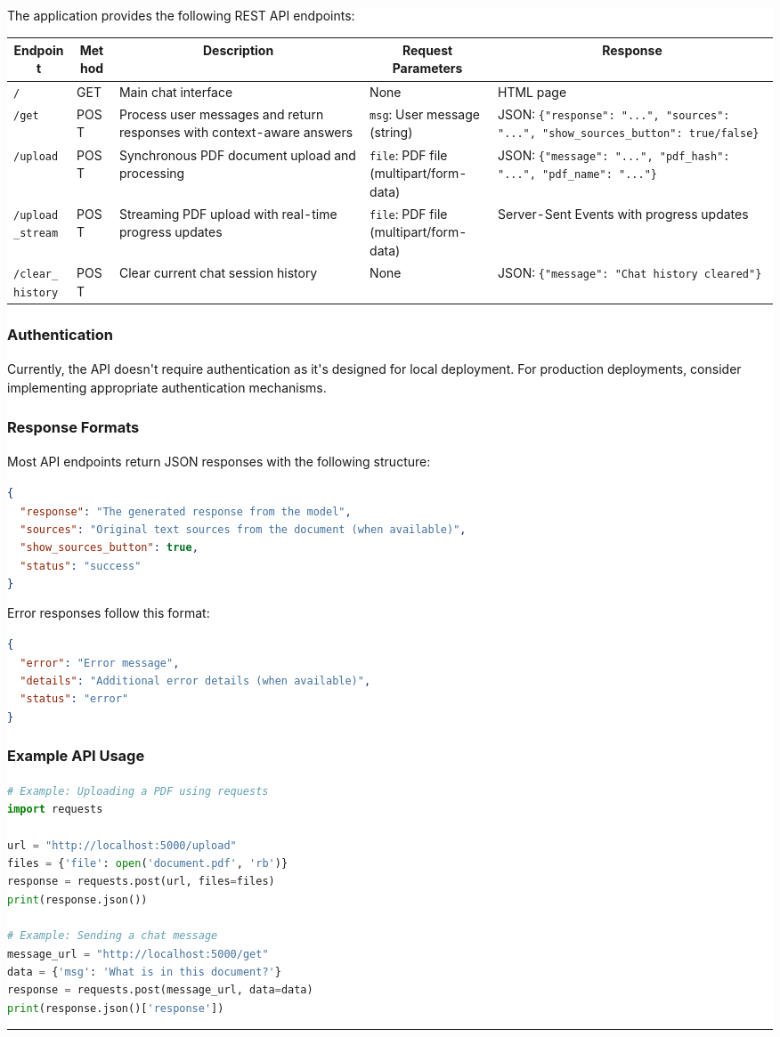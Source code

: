 The application provides the following REST API endpoints:

| Endpoint | Method | Description | Request Parameters | Response |
|----------|--------|-------------|-------------------|----------|
| `/` | GET | Main chat interface | None | HTML page |
| `/get` | POST | Process user messages and return responses with context-aware answers | `msg`: User message (string) | JSON: `{"response": "...", "sources": "...", "show_sources_button": true/false}` |
| `/upload` | POST | Synchronous PDF document upload and processing | `file`: PDF file (multipart/form-data) | JSON: `{"message": "...", "pdf_hash": "...", "pdf_name": "..."}` |
| `/upload_stream` | POST | Streaming PDF upload with real-time progress updates | `file`: PDF file (multipart/form-data) | Server-Sent Events with progress updates |
| `/clear_history` | POST | Clear current chat session history | None | JSON: `{"message": "Chat history cleared"}` |

### Authentication

Currently, the API doesn't require authentication as it's designed for local deployment. For production deployments, consider implementing appropriate authentication mechanisms.

### Response Formats

Most API endpoints return JSON responses with the following structure:

```json
{
  "response": "The generated response from the model",
  "sources": "Original text sources from the document (when available)",
  "show_sources_button": true,
  "status": "success"
}
```
Error responses follow this format:
```json
{
  "error": "Error message",
  "details": "Additional error details (when available)",
  "status": "error"
}
```
### Example API Usage

```python
# Example: Uploading a PDF using requests
import requests

url = "http://localhost:5000/upload"
files = {'file': open('document.pdf', 'rb')}
response = requests.post(url, files=files)
print(response.json())

# Example: Sending a chat message
message_url = "http://localhost:5000/get"
data = {'msg': 'What is in this document?'}
response = requests.post(message_url, data=data)
print(response.json()['response'])
```

---